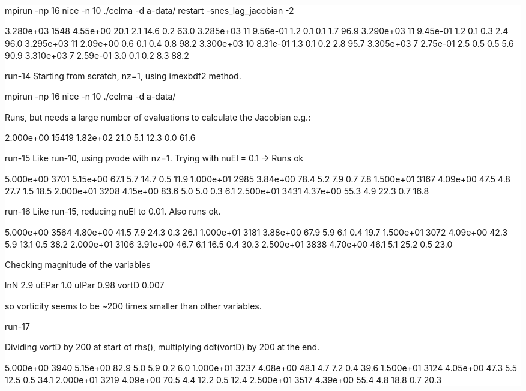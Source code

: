   mpirun -np 16 nice -n 10 ./celma -d a-data/ restart -snes_lag_jacobian -2

  3.280e+03       1548       4.55e+00    20.1    2.1   14.6    0.2   63.0
  3.285e+03         11       9.56e-01     1.2    0.1    0.1    1.7   96.9
  3.290e+03         11       9.45e-01     1.2    0.1    0.3    2.4   96.0
  3.295e+03         11       2.09e+00     0.6    0.1    0.4    0.8   98.2
  3.300e+03         10       8.31e-01     1.3    0.1    0.2    2.8   95.7
  3.305e+03          7       2.75e-01     2.5    0.5    0.5    5.6   90.9
  3.310e+03          7       2.59e-01     3.0    0.1    0.2    8.3   88.2

run-14
  Starting from scratch, nz=1, using imexbdf2 method.
  
  mpirun -np 16 nice -n 10 ./celma -d a-data/

  Runs, but needs a large number of evaluations to calculate the Jacobian e.g.:

  2.000e+00      15419       1.82e+02    21.0    5.1   12.3    0.0   61.6


run-15
  Like run-10, using pvode with nz=1. Trying with nuEI = 0.1
  -> Runs ok

  5.000e+00       3701       5.15e+00    67.1    5.7   14.7    0.5   11.9
  1.000e+01       2985       3.84e+00    78.4    5.2    7.9    0.7    7.8
  1.500e+01       3167       4.09e+00    47.5    4.8   27.7    1.5   18.5
  2.000e+01       3208       4.15e+00    83.6    5.0    5.0    0.3    6.1
  2.500e+01       3431       4.37e+00    55.3    4.9   22.3    0.7   16.8

run-16
  Like run-15, reducing nuEI to 0.01. Also runs ok.

  5.000e+00       3564       4.80e+00    41.5    7.9   24.3    0.3   26.1
  1.000e+01       3181       3.88e+00    67.9    5.9    6.1    0.4   19.7
  1.500e+01       3072       4.09e+00    42.3    5.9   13.1    0.5   38.2
  2.000e+01       3106       3.91e+00    46.7    6.1   16.5    0.4   30.3
  2.500e+01       3838       4.70e+00    46.1    5.1   25.2    0.5   23.0

  Checking magnitude of the variables

  lnN     2.9
  uEPar   1.0
  uIPar   0.98
  vortD   0.007

  so vorticity seems to be ~200 times smaller than other variables.

run-17

  Dividing vortD by 200 at start of rhs(), multiplying ddt(vortD) by 200
  at the end. 

  5.000e+00       3940       5.15e+00    82.9    5.0    5.9    0.2    6.0
  1.000e+01       3237       4.08e+00    48.1    4.7    7.2    0.4   39.6
  1.500e+01       3124       4.05e+00    47.3    5.5   12.5    0.5   34.1
  2.000e+01       3219       4.09e+00    70.5    4.4   12.2    0.5   12.4
  2.500e+01       3517       4.39e+00    55.4    4.8   18.8    0.7   20.3
